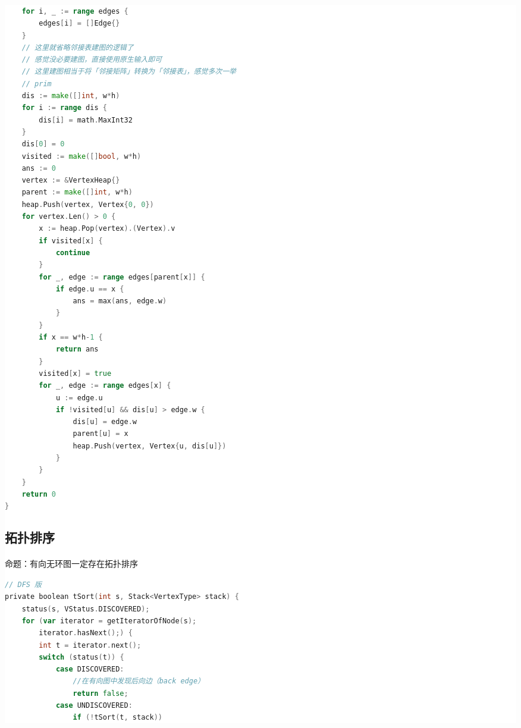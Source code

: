 ~~~go
    for i, _ := range edges {
        edges[i] = []Edge{}
    }
    // 这里就省略邻接表建图的逻辑了
    // 感觉没必要建图，直接使用原生输入即可
	// 这里建图相当于将「邻接矩阵」转换为「邻接表」，感觉多次一举
    // prim
    dis := make([]int, w*h)
    for i := range dis {
        dis[i] = math.MaxInt32
    }
    dis[0] = 0
    visited := make([]bool, w*h)
    ans := 0
    vertex := &VertexHeap{}
    parent := make([]int, w*h)
    heap.Push(vertex, Vertex{0, 0})
    for vertex.Len() > 0 {
        x := heap.Pop(vertex).(Vertex).v
        if visited[x] {
            continue
        }
        for _, edge := range edges[parent[x]] {
            if edge.u == x {
                ans = max(ans, edge.w)
            }
        }
        if x == w*h-1 {
            return ans
        }
        visited[x] = true
        for _, edge := range edges[x] {
            u := edge.u
            if !visited[u] && dis[u] > edge.w {
                dis[u] = edge.w
                parent[u] = x
                heap.Push(vertex, Vertex{u, dis[u]})
            }
        }
    }
    return 0
}

~~~



## 拓扑排序

命题：有向无环图一定存在拓扑排序

~~~go
// DFS 版
private boolean tSort(int s, Stack<VertexType> stack) {
    status(s, VStatus.DISCOVERED);
    for (var iterator = getIteratorOfNode(s);
        iterator.hasNext();) {
        int t = iterator.next();
        switch (status(t)) {
            case DISCOVERED:
                //在有向图中发现后向边（back edge）
                return false;
            case UNDISCOVERED:
                if (!tSort(t, stack))
~~~
